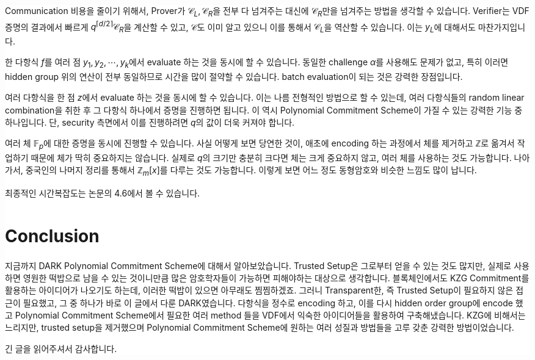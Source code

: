 Communication 비용을 줄이기 위해서, Prover가 $\mathcal{C}_L, \mathcal{C}_R$을 전부 다 넘겨주는 대신에 $\mathcal{C}_R$만을 넘겨주는 방법을 생각할 수 있습니다. Verifier는 VDF 증명의 결과에서 빠르게 $q^{\lceil d/2 \rceil} \mathcal{C}_R$을 계산할 수 있고, $\mathcal{C}$도 이미 알고 있으니 이를 통해서 $\mathcal{C}_L$을 역산할 수 있습니다. 이는 $y_L$에 대해서도 마찬가지입니다. 

한 다항식 $f$를 여러 점 $y_1, y_2, \cdots , y_k$에서 evaluate 하는 것을 동시에 할 수 있습니다. 동일한 challenge $\alpha$를 사용해도 문제가 없고, 특히 이러면 hidden group 위의 연산이 전부 동일하므로 시간을 많이 절약할 수 있습니다. batch evaluation이 되는 것은 강력한 장점입니다. 

여러 다항식을 한 점 $z$에서 evaluate 하는 것을 동시에 할 수 있습니다. 이는 나름 전형적인 방법으로 할 수 있는데, 여러 다항식들의 random linear combination을 취한 후 그 다항식 하나에서 증명을 진행하면 됩니다. 이 역시 Polynomial Commitment Scheme이 가질 수 있는 강력한 기능 중 하나입니다. 단, security 측면에서 이를 진행하려면 $q$의 값이 더욱 커져야 합니다. 

여러 체 $\mathbb{F}_p$에 대한 증명을 동시에 진행할 수 있습니다. 사실 어떻게 보면 당연한 것이, 애초에 encoding 하는 과정에서 체를 제거하고 $\mathbb{Z}$로 옮겨서 작업하기 때문에 체가 딱히 중요하지는 않습니다. 실제로 $q$의 크기만 충분히 크다면 체는 크게 중요하지 않고, 여러 체를 사용하는 것도 가능합니다. 나아가서, 중국인의 나머지 정리를 통해서 $\mathbb{Z}_m[x]$를 다루는 것도 가능합니다. 이렇게 보면 어느 정도 동형암호와 비슷한 느낌도 많이 납니다. 

최종적인 시간복잡도는 논문의 4.6에서 볼 수 있습니다. 

# Conclusion

지금까지 DARK Polynomial Commitment Scheme에 대해서 알아보았습니다. Trusted Setup은 그로부터 얻을 수 있는 것도 많지만, 실제로 사용하면 영원한 떡밥으로 남을 수 있는 것이니만큼 많은 암호학자들이 가능하면 피해야하는 대상으로 생각합니다. 블록체인에서도 KZG Commitment를 활용하는 아이디어가 나오기도 하는데, 이러한 떡밥이 있으면 아무래도 찜찜하겠죠. 그러니 Transparent한, 즉 Trusted Setup이 필요하지 않은 접근이 필요했고, 그 중 하나가 바로 이 글에서 다룬 DARK였습니다. 다항식을 정수로 encoding 하고, 이를 다시 hidden order group에 encode 했고 Polynomial Commitment Scheme에서 필요한 여러 method 들을 VDF에서 익숙한 아이디어들을 활용하여 구축해냈습니다. KZG에 비해서는 느리지만, trusted setup을 제거했으며 Polynomial Commitment Scheme에 원하는 여러 성질과 방법들을 고루 갖춘 강력한 방법이었습니다. 

긴 글을 읽어주셔서 감사합니다.

